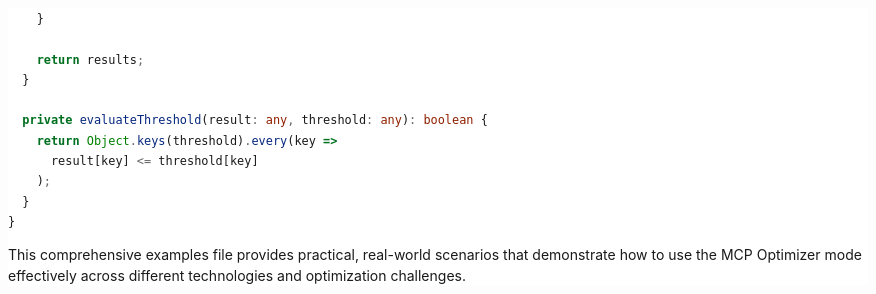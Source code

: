 ```typescript
    }
    
    return results;
  }
  
  private evaluateThreshold(result: any, threshold: any): boolean {
    return Object.keys(threshold).every(key => 
      result[key] <= threshold[key]
    );
  }
}
```

This comprehensive examples file provides practical, real-world scenarios that demonstrate how to use the MCP Optimizer mode effectively across different technologies and optimization challenges.
